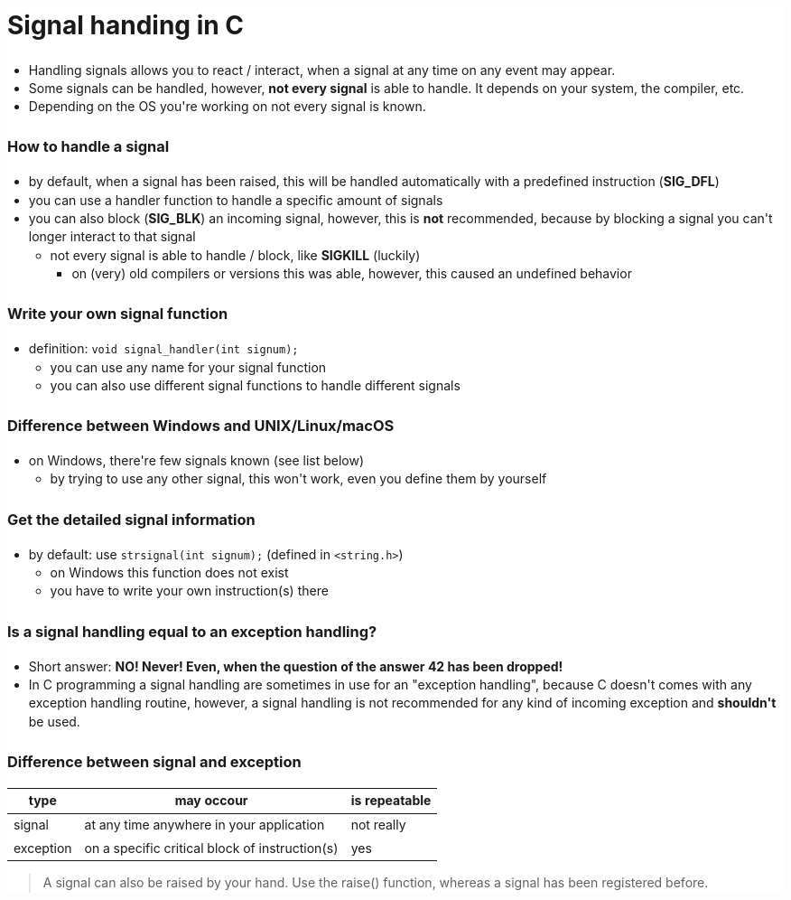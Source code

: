 #   Signal handing in C

-   Handling signals allows you to react / interact, when a signal at any time on any event may appear.
-   Some signals can be handled, however, **not every signal** is able to handle. It depends on your system, the compiler, etc.
-   Depending on the OS you're working on not every signal is known.

### How to handle a signal

-   by default, when a signal has been raised, this will be handled automatically with a predefined instruction (**SIG_DFL**)
-   you can use a handler function to handle a specific amount of signals
-   you can also block (**SIG_BLK**) an incoming signal, however, this is **not** recommended, because by blocking a signal you can't longer interact to that signal
    -   not every signal is able to handle / block, like **SIGKILL** (luckily)
        -   on (very) old compilers or versions this was able, however, this caused an undefined behavior

### Write your own signal function
-   definition: `void signal_handler(int signum);`
    -   you can use any name for your signal function
    -   you can also use different signal functions to handle different signals

### Difference between Windows and UNIX/Linux/macOS
-   on Windows, there're few signals known (see list below)
    -   by trying to use any other signal, this won't work, even you define them by yourself

### Get the detailed signal information
-   by default: use `strsignal(int signum);` (defined in `<string.h>`)
    -   on Windows this function does not exist
    -   you have to write your own instruction(s) there

### Is a signal handling equal to an exception handling?
-   Short answer: **NO! Never! Even, when the question of the answer 42 has been dropped!**
-   In C programming a signal handling are sometimes in use for an "exception handling", because C doesn't comes with any exception handling routine, however, a signal handling is not recommended for any kind of incoming exception and **shouldn't** be used.

### Difference between signal and exception

| type | may occour | is repeatable |
| - | - | - |
| signal | at any time anywhere in your application | not really |
| exception | on a specific critical block of instruction(s) | yes |

> A signal can also be raised by your hand. Use the raise() function, whereas a signal has been registered before.
